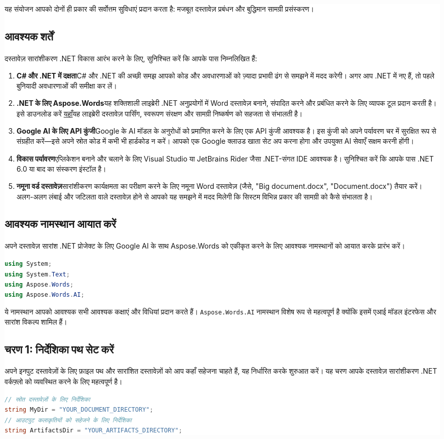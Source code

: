 यह संयोजन आपको दोनों ही प्रकार की सर्वोत्तम सुविधाएं प्रदान करता है: मजबूत दस्तावेज़ प्रबंधन और बुद्धिमान सामग्री प्रसंस्करण।

## आवश्यक शर्तें

दस्तावेज़ सारांशीकरण .NET विकास आरंभ करने के लिए, सुनिश्चित करें कि आपके पास निम्नलिखित हैं:

1. **C# और .NET में दक्षता**C# और .NET की अच्छी समझ आपको कोड और अवधारणाओं को ज़्यादा प्रभावी ढंग से समझने में मदद करेगी। अगर आप .NET में नए हैं, तो पहले बुनियादी अवधारणाओं की समीक्षा कर लें।

2. **.NET के लिए Aspose.Words**यह शक्तिशाली लाइब्रेरी .NET अनुप्रयोगों में Word दस्तावेज़ बनाने, संपादित करने और प्रबंधित करने के लिए व्यापक टूल प्रदान करती है। इसे डाउनलोड करें [यहाँ](https://releases.aspose.com/words/net/)यह लाइब्रेरी दस्तावेज़ पार्सिंग, स्वरूपण संरक्षण और सामग्री निष्कर्षण को सहजता से संभालती है।

3. **Google AI के लिए API कुंजी**Google के AI मॉडल के अनुरोधों को प्रमाणित करने के लिए एक API कुंजी आवश्यक है। इस कुंजी को अपने पर्यावरण चर में सुरक्षित रूप से संग्रहीत करें—इसे अपने स्रोत कोड में कभी भी हार्डकोड न करें। आपको एक Google क्लाउड खाता सेट अप करना होगा और उपयुक्त AI सेवाएँ सक्षम करनी होंगी।

4. **विकास पर्यावरण**एप्लिकेशन बनाने और चलाने के लिए Visual Studio या JetBrains Rider जैसा .NET-संगत IDE आवश्यक है। सुनिश्चित करें कि आपके पास .NET 6.0 या बाद का संस्करण इंस्टॉल है।

5. **नमूना वर्ड दस्तावेज़**सारांशीकरण कार्यक्षमता का परीक्षण करने के लिए नमूना Word दस्तावेज़ (जैसे, "Big document.docx", "Document.docx") तैयार करें। अलग-अलग लंबाई और जटिलता वाले दस्तावेज़ होने से आपको यह समझने में मदद मिलेगी कि सिस्टम विभिन्न प्रकार की सामग्री को कैसे संभालता है।

## आवश्यक नामस्थान आयात करें

अपने दस्तावेज़ सारांश .NET प्रोजेक्ट के लिए Google AI के साथ Aspose.Words को एकीकृत करने के लिए आवश्यक नामस्थानों को आयात करके प्रारंभ करें।

```csharp
using System;
using System.Text;
using Aspose.Words;
using Aspose.Words.AI;
```

ये नामस्थान आपको आवश्यक सभी आवश्यक कक्षाएं और विधियां प्रदान करते हैं। `Aspose.Words.AI` नामस्थान विशेष रूप से महत्वपूर्ण है क्योंकि इसमें एआई मॉडल इंटरफेस और सारांश विकल्प शामिल हैं।

## चरण 1: निर्देशिका पथ सेट करें

अपने इनपुट दस्तावेज़ों के लिए फ़ाइल पथ और सारांशित दस्तावेज़ों को आप कहाँ सहेजना चाहते हैं, यह निर्धारित करके शुरुआत करें। यह चरण आपके दस्तावेज़ सारांशीकरण .NET वर्कफ़्लो को व्यवस्थित करने के लिए महत्वपूर्ण है।

```csharp
// स्रोत दस्तावेज़ों के लिए निर्देशिका
string MyDir = "YOUR_DOCUMENT_DIRECTORY";
// आउटपुट कलाकृतियों को सहेजने के लिए निर्देशिका
string ArtifactsDir = "YOUR_ARTIFACTS_DIRECTORY";
```
